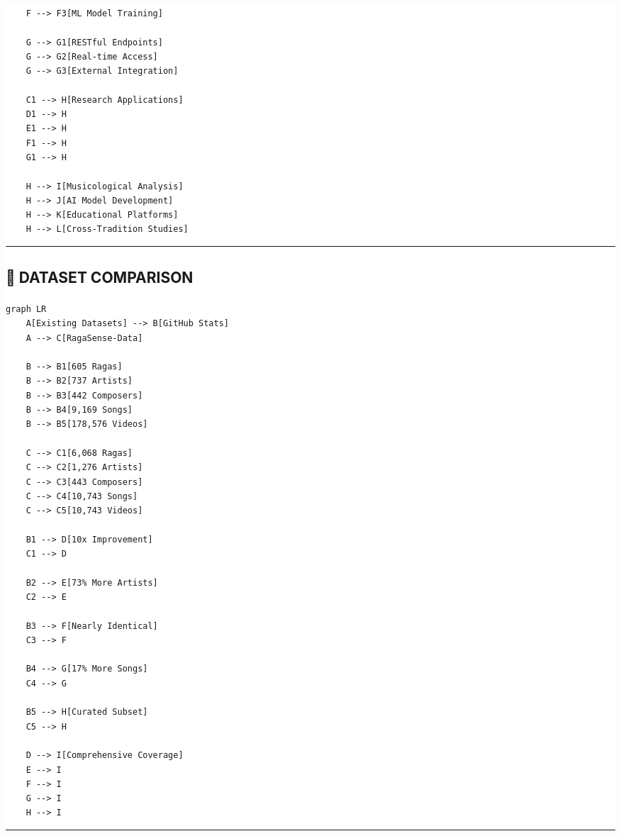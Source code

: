 ```mermaid
    F --> F3[ML Model Training]
    
    G --> G1[RESTful Endpoints]
    G --> G2[Real-time Access]
    G --> G3[External Integration]
    
    C1 --> H[Research Applications]
    D1 --> H
    E1 --> H
    F1 --> H
    G1 --> H
    
    H --> I[Musicological Analysis]
    H --> J[AI Model Development]
    H --> K[Educational Platforms]
    H --> L[Cross-Tradition Studies]
```

---

## 🎯 **DATASET COMPARISON**

```mermaid
graph LR
    A[Existing Datasets] --> B[GitHub Stats]
    A --> C[RagaSense-Data]
    
    B --> B1[605 Ragas]
    B --> B2[737 Artists]
    B --> B3[442 Composers]
    B --> B4[9,169 Songs]
    B --> B5[178,576 Videos]
    
    C --> C1[6,068 Ragas]
    C --> C2[1,276 Artists]
    C --> C3[443 Composers]
    C --> C4[10,743 Songs]
    C --> C5[10,743 Videos]
    
    B1 --> D[10x Improvement]
    C1 --> D
    
    B2 --> E[73% More Artists]
    C2 --> E
    
    B3 --> F[Nearly Identical]
    C3 --> F
    
    B4 --> G[17% More Songs]
    C4 --> G
    
    B5 --> H[Curated Subset]
    C5 --> H
    
    D --> I[Comprehensive Coverage]
    E --> I
    F --> I
    G --> I
    H --> I
```

---
